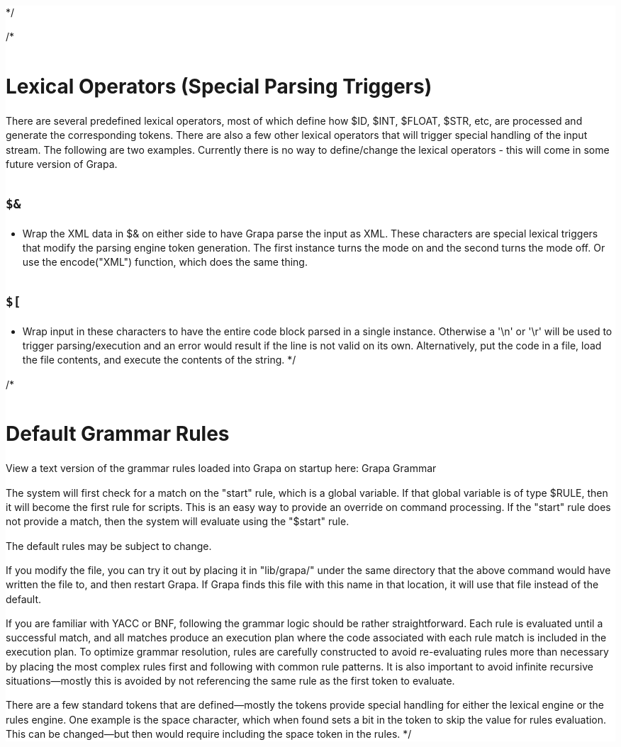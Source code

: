 */ 

/*
# Lexical Operators (Special Parsing Triggers)

There are several predefined lexical operators, most of which define how $ID, $INT, $FLOAT, $STR, etc, are processed and generate the corresponding tokens. There are also a few other lexical operators that will trigger special handling of the input stream. The following are two examples. Currently there is no way to define/change the lexical operators - this will come in some future version of Grapa.

## `$&`
  * Wrap the XML data in $& on either side to have Grapa parse the input as XML. These characters are special lexical triggers that modify the parsing engine token generation. The first instance turns the mode on and the second turns the mode off. Or use the encode("XML") function, which does the same thing.

## `$[` 
  * Wrap input in these characters to have the entire code block parsed in a single instance. Otherwise a '\n' or '\r' will be used to trigger parsing/execution and an error would result if the line is not valid on its own. Alternatively, put the code in a file, load the file contents, and execute the contents of the string.
*/ 

/*
# Default Grammar Rules

View a text version of the grammar rules loaded into Grapa on startup here:
Grapa Grammar

The system will first check for a match on the "start" rule, which is a global variable. If that global variable is of type $RULE, then it will become the first rule for scripts. This is an easy way to provide an override on command processing. If the "start" rule does not provide a match, then the system will evaluate using the "$start" rule.

The default rules may be subject to change.

If you modify the file, you can try it out by placing it in "lib/grapa/" under the same directory that the above command would have written the file to, and then restart Grapa. If Grapa finds this file with this name in that location, it will use that file instead of the default.

If you are familiar with YACC or BNF, following the grammar logic should be rather straightforward. Each rule is evaluated until a successful match, and all matches produce an execution plan where the code associated with each rule match is included in the execution plan. To optimize grammar resolution, rules are carefully constructed to avoid re-evaluating rules more than necessary by placing the most complex rules first and following with common rule patterns. It is also important to avoid infinite recursive situations—mostly this is avoided by not referencing the same rule as the first token to evaluate.

There are a few standard tokens that are defined—mostly the tokens provide special handling for either the lexical engine or the rules engine. One example is the space character, which when found sets a bit in the token to skip the value for rules evaluation. This can be changed—but then would require including the space token in the rules.
*/ 
